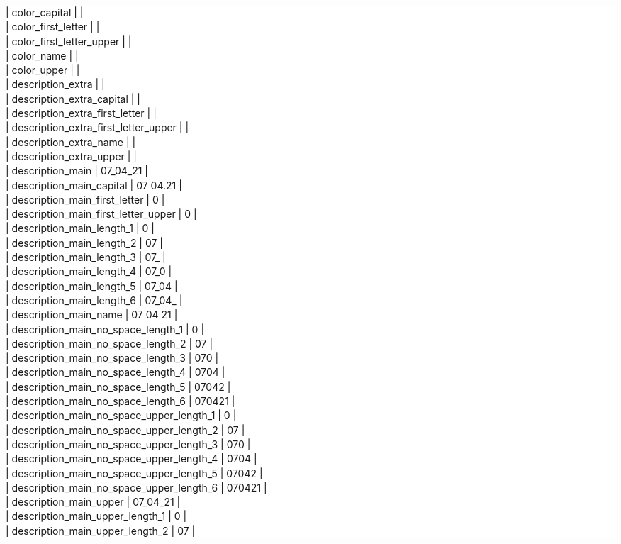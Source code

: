 | color_capital |  |  
| color_first_letter |  |  
| color_first_letter_upper |  |  
| color_name |  |  
| color_upper |  |  
| description_extra |  |  
| description_extra_capital |  |  
| description_extra_first_letter |  |  
| description_extra_first_letter_upper |  |  
| description_extra_name |  |  
| description_extra_upper |  |  
| description_main | 07_04_21 |  
| description_main_capital | 07 04.21 |  
| description_main_first_letter | 0 |  
| description_main_first_letter_upper | 0 |  
| description_main_length_1 | 0 |  
| description_main_length_2 | 07 |  
| description_main_length_3 | 07_ |  
| description_main_length_4 | 07_0 |  
| description_main_length_5 | 07_04 |  
| description_main_length_6 | 07_04_ |  
| description_main_name | 07 04 21 |  
| description_main_no_space_length_1 | 0 |  
| description_main_no_space_length_2 | 07 |  
| description_main_no_space_length_3 | 070 |  
| description_main_no_space_length_4 | 0704 |  
| description_main_no_space_length_5 | 07042 |  
| description_main_no_space_length_6 | 070421 |  
| description_main_no_space_upper_length_1 | 0 |  
| description_main_no_space_upper_length_2 | 07 |  
| description_main_no_space_upper_length_3 | 070 |  
| description_main_no_space_upper_length_4 | 0704 |  
| description_main_no_space_upper_length_5 | 07042 |  
| description_main_no_space_upper_length_6 | 070421 |  
| description_main_upper | 07_04_21 |  
| description_main_upper_length_1 | 0 |  
| description_main_upper_length_2 | 07 |  